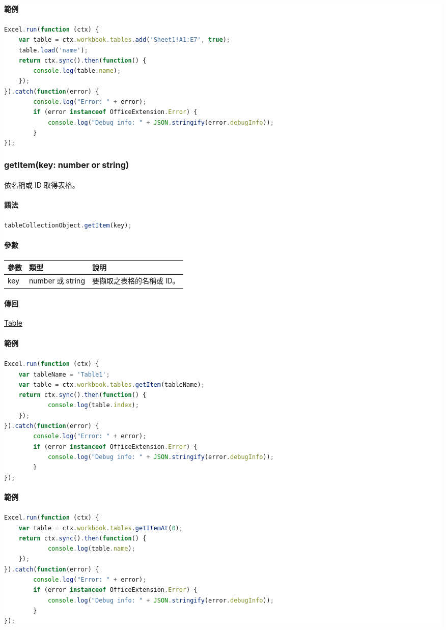 #### 範例

```js
Excel.run(function (ctx) { 
	var table = ctx.workbook.tables.add('Sheet1!A1:E7', true);
	table.load('name');
	return ctx.sync().then(function() {
		console.log(table.name);
	});
}).catch(function(error) {
		console.log("Error: " + error);
		if (error instanceof OfficeExtension.Error) {
			console.log("Debug info: " + JSON.stringify(error.debugInfo));
		}
});
```
### getItem(key: number or string)
依名稱或 ID 取得表格。

#### 語法
```js
tableCollectionObject.getItem(key);
```

#### 參數
| 參數	   | 類型	|說明|
|:---------------|:--------|:----------|
|key|number 或 string|要擷取之表格的名稱或 ID。|

#### 傳回
[Table](table.md)

#### 範例

```js
Excel.run(function (ctx) { 
	var tableName = 'Table1';
	var table = ctx.workbook.tables.getItem(tableName);
	return ctx.sync().then(function() {
			console.log(table.index);
	});
}).catch(function(error) {
		console.log("Error: " + error);
		if (error instanceof OfficeExtension.Error) {
			console.log("Debug info: " + JSON.stringify(error.debugInfo));
		}
});
```


#### 範例

```js
Excel.run(function (ctx) { 
	var table = ctx.workbook.tables.getItemAt(0);
	return ctx.sync().then(function() {
			console.log(table.name);
	});
}).catch(function(error) {
		console.log("Error: " + error);
		if (error instanceof OfficeExtension.Error) {
			console.log("Debug info: " + JSON.stringify(error.debugInfo));
		}
});
```
